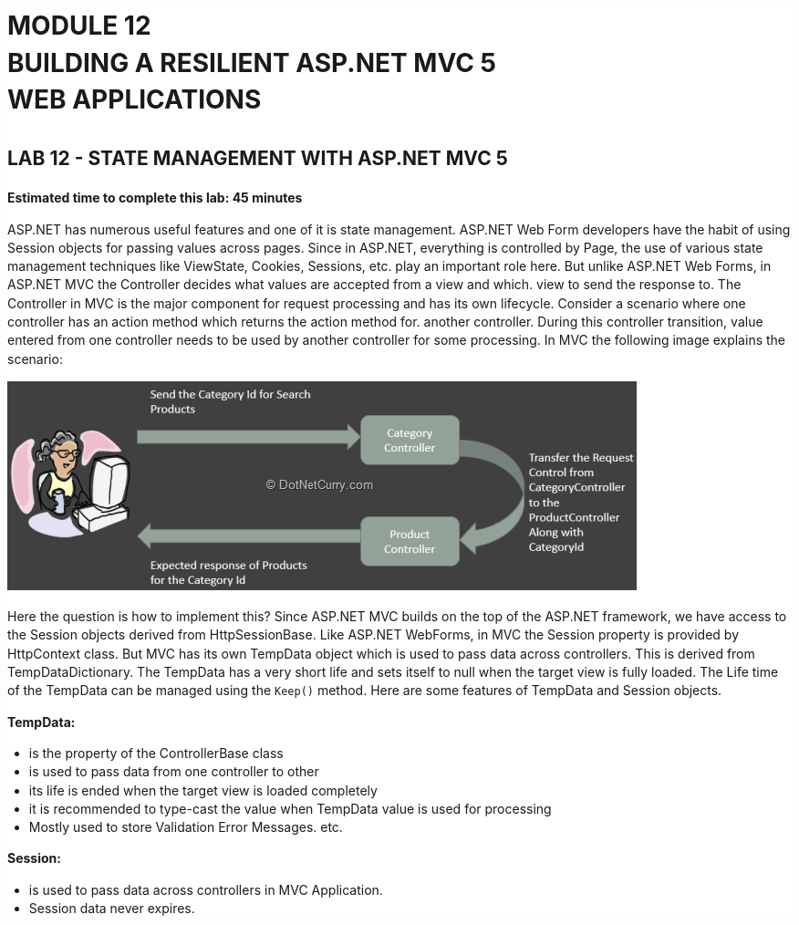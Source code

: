 # MODULE 12 <br> BUILDING A RESILIENT ASP.NET MVC 5 <br> WEB APPLICATIONS

## LAB 12 - STATE MANAGEMENT WITH ASP.NET MVC 5

**Estimated time to complete this lab: 45 minutes**

ASP.NET has numerous useful features and one of it is state management. ASP.NET Web Form developers have the habit of using Session objects for passing values across pages.
Since in ASP.NET, everything is controlled by Page, the use of various state management techniques like ViewState, Cookies, Sessions, etc. play an important role here. But unlike ASP.NET Web Forms, in ASP.NET MVC the Controller decides what values are accepted from a view and which. view to send the response to.
The Controller in MVC is the major component for request processing and has its own lifecycle. Consider a scenario where one controller has an action method which returns the action method for. another controller. During this controller transition, value entered from one controller needs to be used by another controller for some processing.
In MVC the following image explains the scenario:

![](12/img1.png)

Here the question is how to implement this? Since ASP.NET MVC builds on the top of the ASP.NET framework, we have access to the Session objects derived from HttpSessionBase. Like ASP.NET WebForms, in MVC the Session property is provided by HttpContext class. But MVC has its own TempData object which is used to pass data across controllers. This is derived from TempDataDictionary. The TempData has a very short life and sets itself to null when the target view is fully loaded. The Life time of the TempData can be managed using the `Keep()` method. Here are some features of TempData and Session objects.

**TempData:**

- is the property of the ControllerBase class
- is used to pass data from one controller to other
- its life is ended when the target view is loaded completely
- it is recommended to type-cast the value when TempData value is used for processing
- Mostly used to store Validation Error Messages. etc.

**Session:**

- is used to pass data across controllers in MVC Application.
- Session data never expires.

